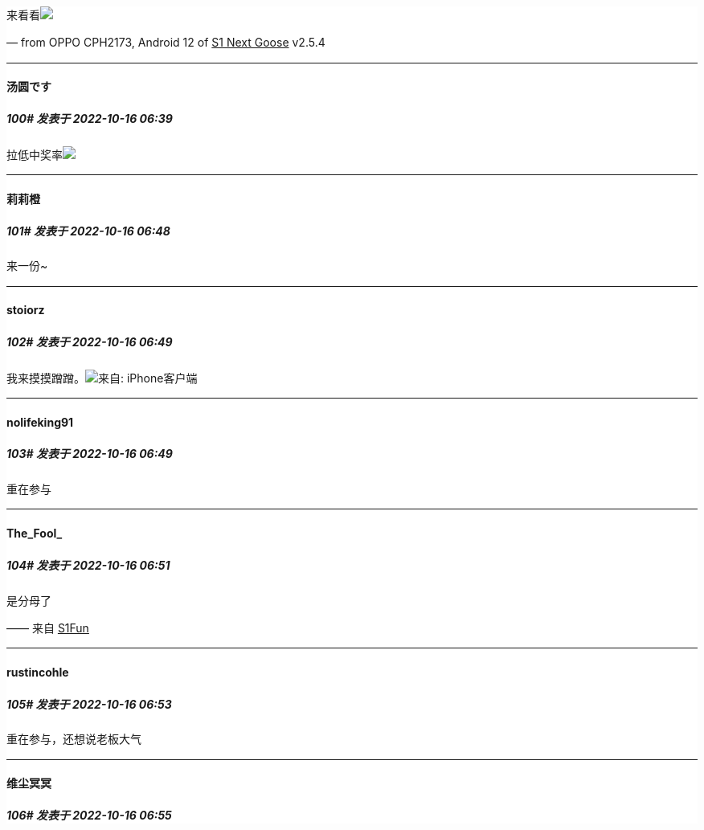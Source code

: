 来看看<img src="https://static.saraba1st.com/image/smiley/face2017/011.png" referrerpolicy="no-referrer">

— from OPPO CPH2173, Android 12 of [S1 Next Goose](https://pan.baidu.com/s/1mi43uRm) v2.5.4

*****

####  汤圆です  
##### 100#       发表于 2022-10-16 06:39

拉低中奖率<img src="https://static.saraba1st.com/image/smiley/face2017/009.gif" referrerpolicy="no-referrer">



*****

####  莉莉橙  
##### 101#       发表于 2022-10-16 06:48

来一份~

*****

####  stoiorz  
##### 102#       发表于 2022-10-16 06:49

我来摸摸蹭蹭。<img src="https://static.saraba1st.com/image/smiley/carton2017/242.png" referrerpolicy="no-referrer">来自: iPhone客户端

*****

####  nolifeking91  
##### 103#       发表于 2022-10-16 06:49

重在参与

*****

####  The_Fool_  
##### 104#       发表于 2022-10-16 06:51

是分母了

—— 来自 [S1Fun](https://s1fun.koalcat.com)



*****

####  rustincohle  
##### 105#       发表于 2022-10-16 06:53

重在参与，还想说老板大气

*****

####  维尘冥冥  
##### 106#       发表于 2022-10-16 06:55
